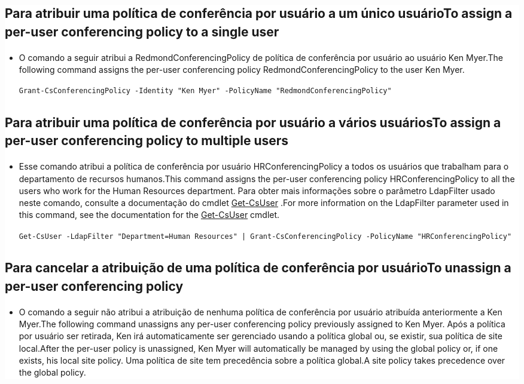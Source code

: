 ## <a name="to-assign-a-per-user-conferencing-policy-to-a-single-user"></a><span data-ttu-id="12c66-140">Para atribuir uma política de conferência por usuário a um único usuário</span><span class="sxs-lookup"><span data-stu-id="12c66-140">To assign a per-user conferencing policy to a single user</span></span>

  - <span data-ttu-id="12c66-141">O comando a seguir atribui a RedmondConferencingPolicy de política de conferência por usuário ao usuário Ken Myer.</span><span class="sxs-lookup"><span data-stu-id="12c66-141">The following command assigns the per-user conferencing policy RedmondConferencingPolicy to the user Ken Myer.</span></span>
    
        Grant-CsConferencingPolicy -Identity "Ken Myer" -PolicyName "RedmondConferencingPolicy"

## <a name="to-assign-a-per-user-conferencing-policy-to-multiple-users"></a><span data-ttu-id="12c66-142">Para atribuir uma política de conferência por usuário a vários usuários</span><span class="sxs-lookup"><span data-stu-id="12c66-142">To assign a per-user conferencing policy to multiple users</span></span>

  - <span data-ttu-id="12c66-143">Esse comando atribui a política de conferência por usuário HRConferencingPolicy a todos os usuários que trabalham para o departamento de recursos humanos.</span><span class="sxs-lookup"><span data-stu-id="12c66-143">This command assigns the per-user conferencing policy HRConferencingPolicy to all the users who work for the Human Resources department.</span></span> <span data-ttu-id="12c66-144">Para obter mais informações sobre o parâmetro LdapFilter usado neste comando, consulte a documentação do cmdlet [Get-CsUser](https://technet.microsoft.com/library/gg398125\(v=ocs.15\)) .</span><span class="sxs-lookup"><span data-stu-id="12c66-144">For more information on the LdapFilter parameter used in this command, see the documentation for the [Get-CsUser](https://technet.microsoft.com/library/gg398125\(v=ocs.15\)) cmdlet.</span></span>
    
        Get-CsUser -LdapFilter "Department=Human Resources" | Grant-CsConferencingPolicy -PolicyName "HRConferencingPolicy"

## <a name="to-unassign-a-per-user-conferencing-policy"></a><span data-ttu-id="12c66-145">Para cancelar a atribuição de uma política de conferência por usuário</span><span class="sxs-lookup"><span data-stu-id="12c66-145">To unassign a per-user conferencing policy</span></span>

  - <span data-ttu-id="12c66-146">O comando a seguir não atribui a atribuição de nenhuma política de conferência por usuário atribuída anteriormente a Ken Myer.</span><span class="sxs-lookup"><span data-stu-id="12c66-146">The following command unassigns any per-user conferencing policy previously assigned to Ken Myer.</span></span> <span data-ttu-id="12c66-147">Após a política por usuário ser retirada, Ken irá automaticamente ser gerenciado usando a política global ou, se existir, sua política de site local.</span><span class="sxs-lookup"><span data-stu-id="12c66-147">After the per-user policy is unassigned, Ken Myer will automatically be managed by using the global policy or, if one exists, his local site policy.</span></span> <span data-ttu-id="12c66-148">Uma política de site tem precedência sobre a política global.</span><span class="sxs-lookup"><span data-stu-id="12c66-148">A site policy takes precedence over the global policy.</span></span>
    